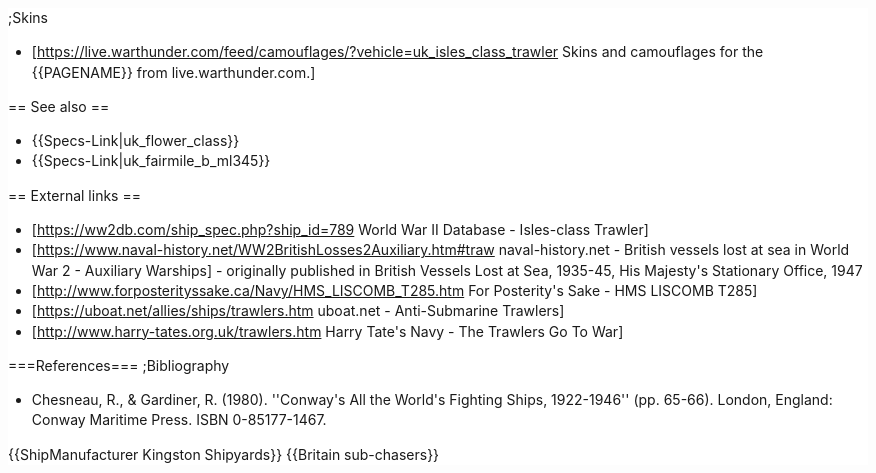 ;Skins
* [https://live.warthunder.com/feed/camouflages/?vehicle=uk_isles_class_trawler Skins and camouflages for the {{PAGENAME}} from live.warthunder.com.]

== See also ==


* {{Specs-Link|uk_flower_class}}
* {{Specs-Link|uk_fairmile_b_ml345}}

== External links ==


* [https://ww2db.com/ship_spec.php?ship_id=789 World War II Database - Isles-class Trawler]
* [https://www.naval-history.net/WW2BritishLosses2Auxiliary.htm#traw naval-history.net - British vessels lost at sea in World War 2 - Auxiliary Warships] - originally published in British Vessels Lost at Sea, 1935-45, His Majesty's Stationary Office, 1947
* [http://www.forposterityssake.ca/Navy/HMS_LISCOMB_T285.htm For Posterity's Sake - HMS LISCOMB T285]
* [https://uboat.net/allies/ships/trawlers.htm uboat.net - Anti-Submarine Trawlers]
* [http://www.harry-tates.org.uk/trawlers.htm Harry Tate's Navy - The Trawlers Go To War]

===References===
;Bibliography
* Chesneau, R., & Gardiner, R. (1980). ''Conway's All the World's Fighting Ships, 1922-1946'' (pp. 65-66). London, England: Conway Maritime Press. ISBN 0-85177-1467.

{{ShipManufacturer Kingston Shipyards}}
{{Britain sub-chasers}}